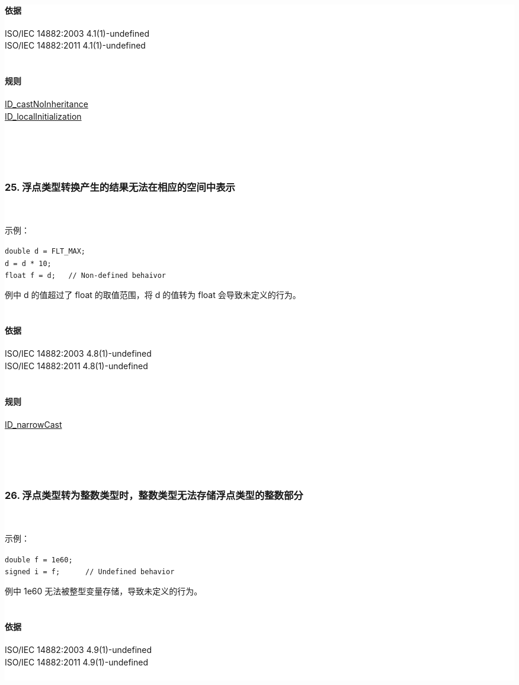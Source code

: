 #### 依据
ISO/IEC 14882:2003 4.1(1)-undefined  
ISO/IEC 14882:2011 4.1(1)-undefined  
<br/>

#### 规则
[ID_castNoInheritance](https://github.com/Qihoo360/safe-rules/blob/main/c-cpp-rules.md#ID_castNoInheritance)  
[ID_localInitialization](https://github.com/Qihoo360/safe-rules/blob/main/c-cpp-rules.md#ID_localInitialization)  
<br/>

<br/>
<br/>

### <span id="_25">25. 浮点类型转换产生的结果无法在相应的空间中表示</span>
<br/>

示例：
```
double d = FLT_MAX;
d = d * 10;
float f = d;   // Non-defined behaivor
```
例中 d 的值超过了 float 的取值范围，将 d 的值转为 float 会导致未定义的行为。
<br/>
<br/>

#### 依据
ISO/IEC 14882:2003 4.8(1)-undefined  
ISO/IEC 14882:2011 4.8(1)-undefined  
<br/>

#### 规则
[ID_narrowCast](https://github.com/Qihoo360/safe-rules/blob/main/c-cpp-rules.md#ID_narrowCast)  
<br/>

<br/>
<br/>

### <span id="_26">26. 浮点类型转为整数类型时，整数类型无法存储浮点类型的整数部分</span>
<br/>

示例：
```
double f = 1e60;
signed i = f;      // Undefined behavior
```
例中 1e60 无法被整型变量存储，导致未定义的行为。
<br/>
<br/>

#### 依据
ISO/IEC 14882:2003 4.9(1)-undefined  
ISO/IEC 14882:2011 4.9(1)-undefined  
<br/>
